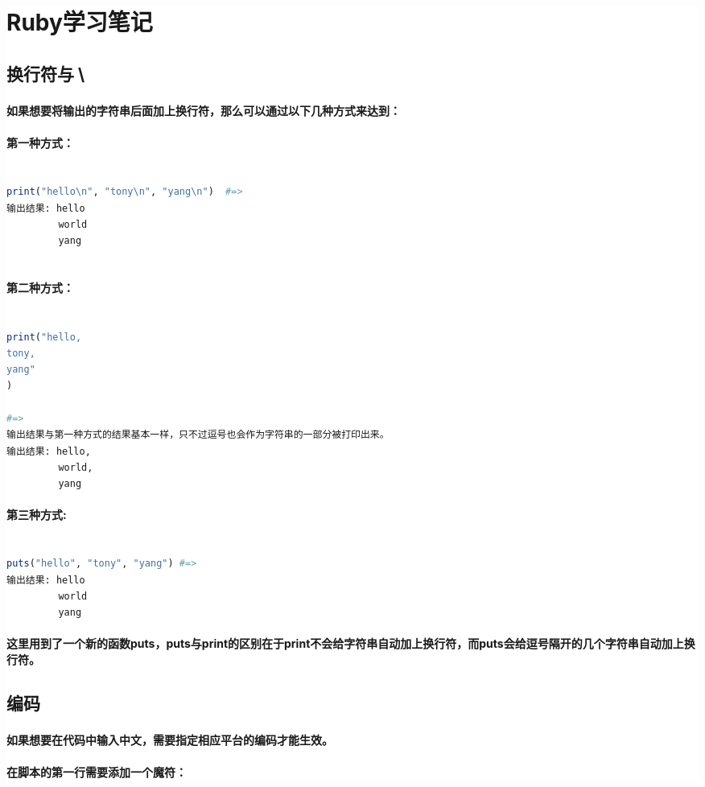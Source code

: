 # Ruby学习笔记

## 换行符与 \

#### 如果想要将输出的字符串后面加上换行符，那么可以通过以下几种方式来达到：

#### 第一种方式：

```ruby

print("hello\n", "tony\n", "yang\n")  #=>
输出结果: hello
         world
         yang
                                    
```

#### 第二种方式：

```ruby

print("hello,
tony,
yang"
)

#=>
输出结果与第一种方式的结果基本一样，只不过逗号也会作为字符串的一部分被打印出来。
输出结果: hello,
         world,
         yang
```

#### 第三种方式:

```ruby

puts("hello", "tony", "yang") #=>
输出结果: hello
         world
         yang
```

#### 这里用到了一个新的函数puts，puts与print的区别在于print不会给字符串自动加上换行符，而puts会给逗号隔开的几个字符串自动加上换行符。

## 编码

#### 如果想要在代码中输入中文，需要指定相应平台的编码才能生效。

#### 在脚本的第一行需要添加一个魔符：
